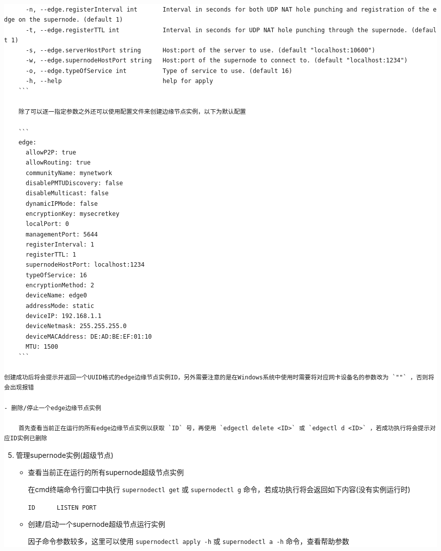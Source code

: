           -n, --edge.registerInterval int       Interval in seconds for both UDP NAT hole punching and registration of the edge on the supernode. (default 1)
          -t, --edge.registerTTL int            Interval in seconds for UDP NAT hole punching through the supernode. (default 1)
          -s, --edge.serverHostPort string      Host:port of the server to use. (default "localhost:10600")
          -w, --edge.supernodeHostPort string   Host:port of the supernode to connect to. (default "localhost:1234")
          -o, --edge.typeOfService int          Type of service to use. (default 16)
          -h, --help                            help for apply
        ```
    
        除了可以逐一指定参数之外还可以使用配置文件来创建边缘节点实例，以下为默认配置

        ```
        edge:
          allowP2P: true
          allowRouting: true
          communityName: mynetwork
          disablePMTUDiscovery: false
          disableMulticast: false
          dynamicIPMode: false
          encryptionKey: mysecretkey
          localPort: 0
          managementPort: 5644
          registerInterval: 1
          registerTTL: 1
          supernodeHostPort: localhost:1234
          typeOfService: 16
          encryptionMethod: 2
          deviceName: edge0
          addressMode: static
          deviceIP: 192.168.1.1
          deviceNetmask: 255.255.255.0
          deviceMACAddress: DE:AD:BE:EF:01:10
          MTU: 1500
        ```

    创建成功后将会提示并返回一个UUID格式的edge边缘节点实例ID，另外需要注意的是在Windows系统中使用时需要将对应网卡设备名的参数改为 `""` ，否则将会出现报错

    - 删除/停止一个edge边缘节点实例

        首先查看当前正在运行的所有edge边缘节点实例以获取 `ID` 号，再使用 `edgectl delete <ID>` 或 `edgectl d <ID>` ，若成功执行将会提示对应ID实例已删除

5. 管理supernode实例(超级节点)

    - 查看当前正在运行的所有supernode超级节点实例

        在cmd终端命令行窗口中执行 `supernodectl get` 或 `supernodectl g` 命令，若成功执行将会返回如下内容(没有实例运行时)

        ```
        ID      LISTEN PORT
        ```

    - 创建/启动一个supernode超级节点运行实例

        因子命令参数较多，这里可以使用 `supernodectl apply -h` 或 `supernodectl a -h` 命令，查看帮助参数
